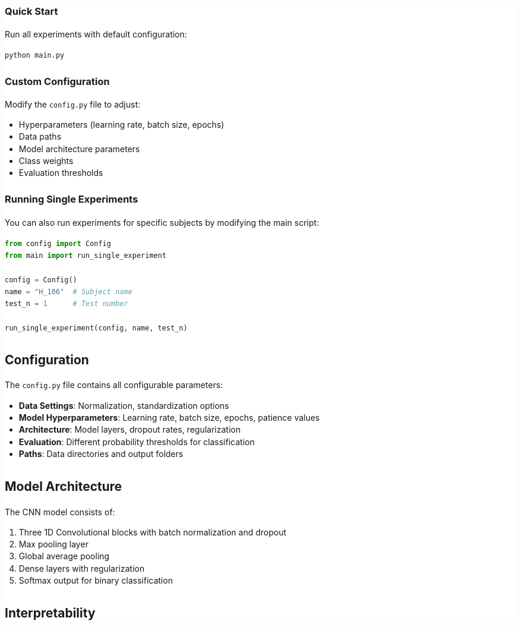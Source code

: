 ### Quick Start

Run all experiments with default configuration:
```bash
python main.py
```

### Custom Configuration

Modify the `config.py` file to adjust:
- Hyperparameters (learning rate, batch size, epochs)
- Data paths
- Model architecture parameters
- Class weights
- Evaluation thresholds

### Running Single Experiments

You can also run experiments for specific subjects by modifying the main script:

```python
from config import Config
from main import run_single_experiment

config = Config()
name = "H_106"  # Subject name
test_n = 1      # Test number

run_single_experiment(config, name, test_n)
```

## Configuration

The `config.py` file contains all configurable parameters:

- **Data Settings**: Normalization, standardization options
- **Model Hyperparameters**: Learning rate, batch size, epochs, patience values
- **Architecture**: Model layers, dropout rates, regularization
- **Evaluation**: Different probability thresholds for classification
- **Paths**: Data directories and output folders

## Model Architecture

The CNN model consists of:
1. Three 1D Convolutional blocks with batch normalization and dropout
2. Max pooling layer
3. Global average pooling
4. Dense layers with regularization
5. Softmax output for binary classification

## Interpretability
